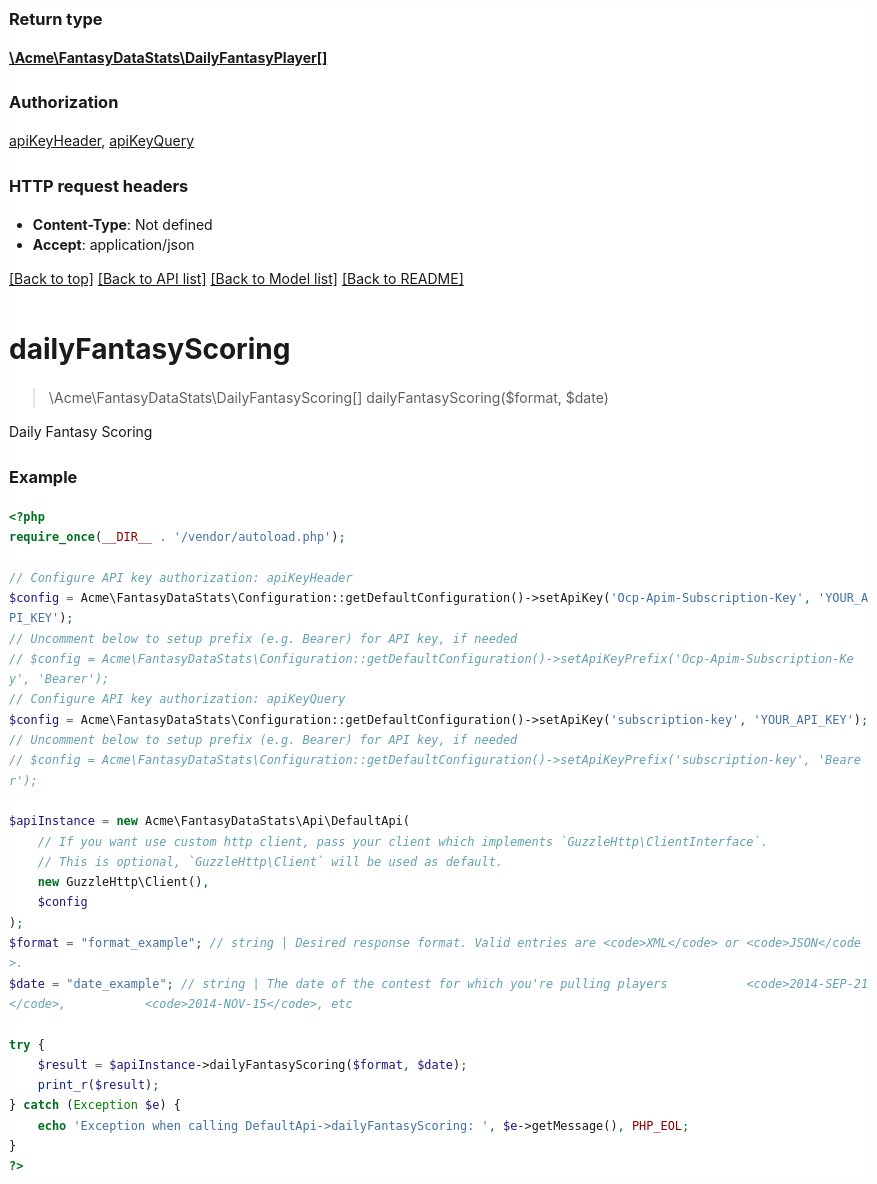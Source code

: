 ### Return type

[**\Acme\FantasyDataStats\\DailyFantasyPlayer[]**](../Model/DailyFantasyPlayer.md)

### Authorization

[apiKeyHeader](../../README.md#apiKeyHeader), [apiKeyQuery](../../README.md#apiKeyQuery)

### HTTP request headers

 - **Content-Type**: Not defined
 - **Accept**: application/json

[[Back to top]](#) [[Back to API list]](../../README.md#documentation-for-api-endpoints) [[Back to Model list]](../../README.md#documentation-for-models) [[Back to README]](../../README.md)

# **dailyFantasyScoring**
> \Acme\FantasyDataStats\\DailyFantasyScoring[] dailyFantasyScoring($format, $date)

Daily Fantasy Scoring

### Example
```php
<?php
require_once(__DIR__ . '/vendor/autoload.php');

// Configure API key authorization: apiKeyHeader
$config = Acme\FantasyDataStats\Configuration::getDefaultConfiguration()->setApiKey('Ocp-Apim-Subscription-Key', 'YOUR_API_KEY');
// Uncomment below to setup prefix (e.g. Bearer) for API key, if needed
// $config = Acme\FantasyDataStats\Configuration::getDefaultConfiguration()->setApiKeyPrefix('Ocp-Apim-Subscription-Key', 'Bearer');
// Configure API key authorization: apiKeyQuery
$config = Acme\FantasyDataStats\Configuration::getDefaultConfiguration()->setApiKey('subscription-key', 'YOUR_API_KEY');
// Uncomment below to setup prefix (e.g. Bearer) for API key, if needed
// $config = Acme\FantasyDataStats\Configuration::getDefaultConfiguration()->setApiKeyPrefix('subscription-key', 'Bearer');

$apiInstance = new Acme\FantasyDataStats\Api\DefaultApi(
    // If you want use custom http client, pass your client which implements `GuzzleHttp\ClientInterface`.
    // This is optional, `GuzzleHttp\Client` will be used as default.
    new GuzzleHttp\Client(),
    $config
);
$format = "format_example"; // string | Desired response format. Valid entries are <code>XML</code> or <code>JSON</code>.
$date = "date_example"; // string | The date of the contest for which you're pulling players           <code>2014-SEP-21</code>,           <code>2014-NOV-15</code>, etc

try {
    $result = $apiInstance->dailyFantasyScoring($format, $date);
    print_r($result);
} catch (Exception $e) {
    echo 'Exception when calling DefaultApi->dailyFantasyScoring: ', $e->getMessage(), PHP_EOL;
}
?>
```
